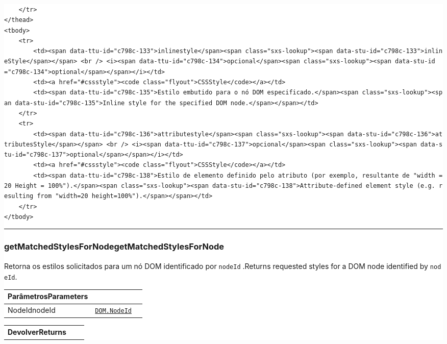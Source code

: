         </tr>
    </thead>
    <tbody>
        <tr>
            <td><span data-ttu-id="c798c-133">inlinestyle</span><span class="sxs-lookup"><span data-stu-id="c798c-133">inlineStyle</span></span> <br /> <i><span data-ttu-id="c798c-134">opcional</span><span class="sxs-lookup"><span data-stu-id="c798c-134">optional</span></span></i></td>
            <td><a href="#cssstyle"><code class="flyout">CSSStyle</code></a></td>
            <td><span data-ttu-id="c798c-135">Estilo embutido para o nó DOM especificado.</span><span class="sxs-lookup"><span data-stu-id="c798c-135">Inline style for the specified DOM node.</span></span></td>
        </tr>
        <tr>
            <td><span data-ttu-id="c798c-136">attributestyle</span><span class="sxs-lookup"><span data-stu-id="c798c-136">attributesStyle</span></span> <br /> <i><span data-ttu-id="c798c-137">opcional</span><span class="sxs-lookup"><span data-stu-id="c798c-137">optional</span></span></i></td>
            <td><a href="#cssstyle"><code class="flyout">CSSStyle</code></a></td>
            <td><span data-ttu-id="c798c-138">Estilo de elemento definido pelo atributo (por exemplo, resultante de "width = 20 Height = 100%").</span><span class="sxs-lookup"><span data-stu-id="c798c-138">Attribute-defined element style (e.g. resulting from "width=20 height=100%").</span></span></td>
        </tr>
    </tbody>
</table>
</p>

---

### <span data-ttu-id="c798c-139">getMatchedStylesForNode</span><span class="sxs-lookup"><span data-stu-id="c798c-139">getMatchedStylesForNode</span></span>
<span data-ttu-id="c798c-140">Retorna os estilos solicitados para um nó DOM identificado por `nodeId` .</span><span class="sxs-lookup"><span data-stu-id="c798c-140">Returns requested styles for a DOM node identified by `nodeId`.</span></span>

<table>
    <thead>
        <tr>
            <th><span data-ttu-id="c798c-141">Parâmetros</span><span class="sxs-lookup"><span data-stu-id="c798c-141">Parameters</span></span></th>
            <th></th>
            <th></th>
        </tr>
    </thead>
    <tbody>
        <tr>
            <td><span data-ttu-id="c798c-142">NodeId</span><span class="sxs-lookup"><span data-stu-id="c798c-142">nodeId</span></span></td>
            <td><a href="dom.md#nodeid"><code class="flyout">DOM.NodeId</code></a></td>
            <td></td>
        </tr>
    </tbody>
</table>
<table>
    <thead>
        <tr>
            <th><span data-ttu-id="c798c-143">Devolver</span><span class="sxs-lookup"><span data-stu-id="c798c-143">Returns</span></span></th>
            <th></th>
            <th></th>
        </tr>
    </thead>
    <tbody>
        <tr>